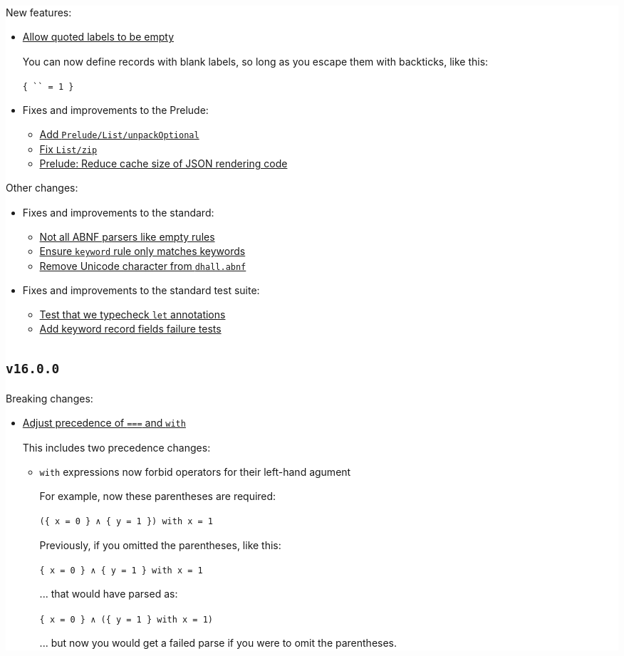 New features:

* [Allow quoted labels to be empty](https://github.com/dhall-lang/dhall-lang/pull/980)

  You can now define records with blank labels, so long as you escape them with
  backticks, like this:

  ```dhall
  { `` = 1 }
  ```

* Fixes and improvements to the Prelude:

  * [Add `Prelude/List/unpackOptional`](https://github.com/dhall-lang/dhall-lang/pull/991)
  * [Fix `List/zip`](https://github.com/dhall-lang/dhall-lang/pull/995)
  * [Prelude: Reduce cache size of JSON rendering code](https://github.com/dhall-lang/dhall-lang/pull/1015)

Other changes:

* Fixes and improvements to the standard:

  * [Not all ABNF parsers like empty rules](https://github.com/dhall-lang/dhall-lang/pull/987)
  * [Ensure `keyword` rule only matches keywords](https://github.com/dhall-lang/dhall-lang/pull/1001)
  * [Remove Unicode character from `dhall.abnf`](https://github.com/dhall-lang/dhall-lang/pull/1004)

* Fixes and improvements to the standard test suite:

  * [Test that we typecheck `let` annotations](https://github.com/dhall-lang/dhall-lang/pull/1010)
  * [Add keyword record fields failure tests](https://github.com/dhall-lang/dhall-lang/pull/1013)

## `v16.0.0`

Breaking changes:

* [Adjust precedence of `===` and `with`](https://github.com/dhall-lang/dhall-lang/pull/954)

  This includes two precedence changes:

  * `with` expressions now forbid operators for their left-hand agument

    For example, now these parentheses are required:

    ```dhall
    ({ x = 0 } ∧ { y = 1 }) with x = 1
    ```

    Previously, if you omitted the parentheses, like this:

    ```dhall
    { x = 0 } ∧ { y = 1 } with x = 1
    ```

    ... that would have parsed as:

    ```dhall
    { x = 0 } ∧ ({ y = 1 } with x = 1)
    ```

    ... but now you would get a failed parse if you were to omit the
    parentheses.
